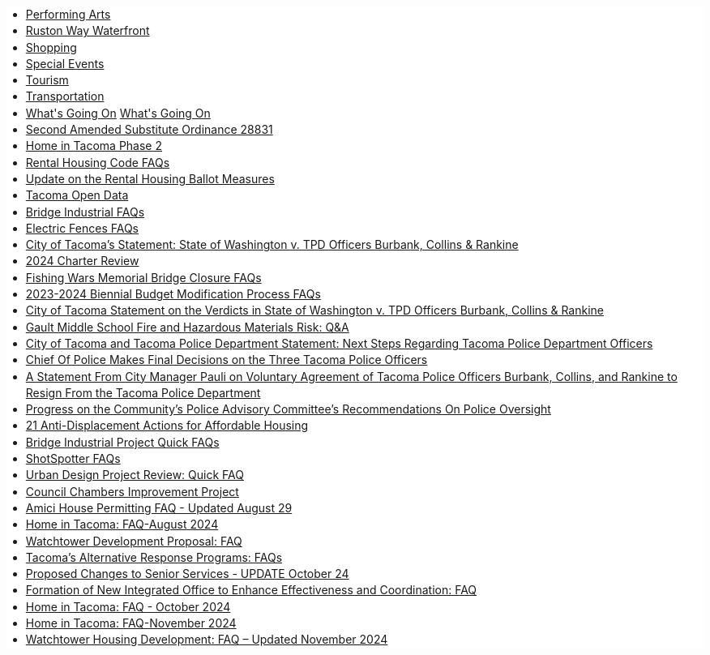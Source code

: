    *  [Performing Arts](https://cityoftacoma.org/cms/One.aspx?portalId=169&pageId=12408) 
   *  [Ruston Way Waterfront](https://cityoftacoma.org/cms/One.aspx?portalId=169&pageId=28449) 
   *  [Shopping](https://cityoftacoma.org/cms/One.aspx?portalId=169&pageId=12417) 
   *  [Special Events](https://cityoftacoma.org/cms/One.aspx?portalId=169&pageId=12422) 
   *  [Tourism](https://cityoftacoma.org/cms/One.aspx?portalId=169&pageId=12430) 
   *  [Transportation](https://cityoftacoma.org/cms/One.aspx?portalId=169&pageId=12437) 
 *  [What's Going On](https://cityoftacoma.org/cms/One.aspx?portalId=169&pageId=363)  [What's Going On]() 
   *  [Second Amended Substitute Ordinance 28831](https://cityoftacoma.org/cms/One.aspx?portalId=169&pageId=228761) 
   *  [Home in Tacoma Phase 2](https://cityoftacoma.org/cms/One.aspx?portalId=169&pageId=237584) 
   *  [Rental Housing Code FAQs](https://cityoftacoma.org/cms/One.aspx?portalId=169&pageId=244653) 
   *  [Update on the Rental Housing Ballot Measures](https://cityoftacoma.org/cms/One.aspx?portalId=169&pageId=244765) 
   *  [Tacoma Open Data](https://cityoftacoma.org/cms/One.aspx?portalId=169&pageId=245844) 
   *  [Bridge Industrial FAQs](https://cityoftacoma.org/cms/One.aspx?portalId=169&pageId=245299) 
   *  [Electric Fences FAQs](https://cityoftacoma.org/cms/One.aspx?portalId=169&pageId=246773) 
   *  [City of Tacoma’s Statement: State of Washington v. TPD Officers Burbank, Collins & Rankine](https://cityoftacoma.org/cms/One.aspx?portalId=169&pageId=247608) 
   *  [2024 Charter Review](https://cityoftacoma.org/cms/One.aspx?portalId=169&pageId=251497) 
   *  [Fishing Wars Memorial Bridge Closure FAQs](https://cityoftacoma.org/cms/One.aspx?portalId=169&pageId=253261) 
   *  [2023-2024 Biennial Budget Modification Process FAQs](https://cityoftacoma.org/cms/One.aspx?portalId=169&pageId=254050) 
   *  [City of Tacoma Statement on the Verdicts in State of Washington v. TPD Officers Burbank, Collins & Rankine](https://cityoftacoma.org/cms/One.aspx?portalId=169&pageId=257089) 
   *  [Gault Middle School Fire and Hazardous Materials Risk: Q&A](https://cityoftacoma.org/cms/One.aspx?portalId=169&pageId=257799) 
   *  [City of Tacoma and Tacoma Police Department Statement: Next Steps Regarding Tacoma Police Department Officers](https://cityoftacoma.org/cms/One.aspx?portalId=169&pageId=257928) 
   *  [Chief Of Police Makes Final Decisions on the Three Tacoma Police Officers](https://cityoftacoma.org/cms/One.aspx?portalId=169&pageId=258165) 
   *  [A Statement From City Manager Pauli on Voluntary Agreement of Tacoma Police Officers Burbank, Collins, and Rankine to Resign From the Tacoma Police Department](https://cityoftacoma.org/cms/One.aspx?portalId=169&pageId=258175) 
   *  [Progress on the Community’s Police Advisory Committee’s Recommendations On Police Oversight](https://cityoftacoma.org/cms/One.aspx?portalId=169&pageId=258914) 
   *  [21 Anti-Displacement Actions for Affordable Housing](https://cityoftacoma.org/cms/One.aspx?portalId=169&pageId=260104) 
   *  [Bridge Industrial Project Quick FAQs](https://cityoftacoma.org/cms/One.aspx?portalId=169&pageId=261532) 
   *  [ShotSpotter FAQs](https://cityoftacoma.org/cms/One.aspx?portalId=169&pageId=263206) 
   *  [Urban Design Project Review: Quick FAQ](https://cityoftacoma.org/cms/One.aspx?portalId=169&pageId=263642) 
   *  [Council Chambers Improvement Project](https://cityoftacoma.org/cms/One.aspx?portalId=169&pageId=263951) 
   *  [Amici House Permitting FAQ - Updated August 29](https://cityoftacoma.org/cms/One.aspx?portalId=169&pageId=266021) 
   *  [Home in Tacoma: FAQ-August 2024](https://cityoftacoma.org/cms/One.aspx?portalId=169&pageId=268444) 
   *  [Watchtower Development Proposal: FAQ](https://cityoftacoma.org/cms/One.aspx?portalId=169&pageId=268653) 
   *  [Tacoma’s Alternative Response Programs: FAQs](https://cityoftacoma.org/cms/One.aspx?portalId=169&pageId=269863) 
   *  [Proposed Changes to Senior Services - UPDATE October 24](https://cityoftacoma.org/cms/One.aspx?portalId=169&pageId=270331) 
   *  [Formation of New Integrated Office to Enhance Effectiveness and Coordination: FAQ](https://cityoftacoma.org/cms/One.aspx?portalId=169&pageId=270373) 
   *  [Home in Tacoma: FAQ - October 2024](https://cityoftacoma.org/cms/One.aspx?portalId=169&pageId=270645) 
   *  [Home in Tacoma: FAQ-November 2024](https://cityoftacoma.org/cms/One.aspx?portalId=169&pageId=270833) 
   *  [Watchtower Housing Development: FAQ – Updated November 2024](https://cityoftacoma.org/cms/One.aspx?portalId=169&pageId=271125) 